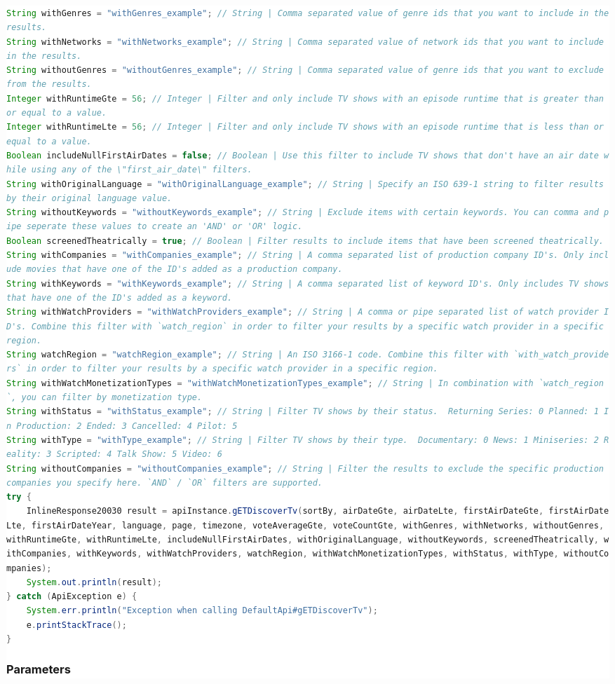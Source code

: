 ```java
String withGenres = "withGenres_example"; // String | Comma separated value of genre ids that you want to include in the results.
String withNetworks = "withNetworks_example"; // String | Comma separated value of network ids that you want to include in the results.
String withoutGenres = "withoutGenres_example"; // String | Comma separated value of genre ids that you want to exclude from the results.
Integer withRuntimeGte = 56; // Integer | Filter and only include TV shows with an episode runtime that is greater than or equal to a value.
Integer withRuntimeLte = 56; // Integer | Filter and only include TV shows with an episode runtime that is less than or equal to a value.
Boolean includeNullFirstAirDates = false; // Boolean | Use this filter to include TV shows that don't have an air date while using any of the \"first_air_date\" filters.
String withOriginalLanguage = "withOriginalLanguage_example"; // String | Specify an ISO 639-1 string to filter results by their original language value.
String withoutKeywords = "withoutKeywords_example"; // String | Exclude items with certain keywords. You can comma and pipe seperate these values to create an 'AND' or 'OR' logic.
Boolean screenedTheatrically = true; // Boolean | Filter results to include items that have been screened theatrically.
String withCompanies = "withCompanies_example"; // String | A comma separated list of production company ID's. Only include movies that have one of the ID's added as a production company.
String withKeywords = "withKeywords_example"; // String | A comma separated list of keyword ID's. Only includes TV shows that have one of the ID's added as a keyword.
String withWatchProviders = "withWatchProviders_example"; // String | A comma or pipe separated list of watch provider ID's. Combine this filter with `watch_region` in order to filter your results by a specific watch provider in a specific region.
String watchRegion = "watchRegion_example"; // String | An ISO 3166-1 code. Combine this filter with `with_watch_providers` in order to filter your results by a specific watch provider in a specific region.
String withWatchMonetizationTypes = "withWatchMonetizationTypes_example"; // String | In combination with `watch_region`, you can filter by monetization type.
String withStatus = "withStatus_example"; // String | Filter TV shows by their status.  Returning Series: 0 Planned: 1 In Production: 2 Ended: 3 Cancelled: 4 Pilot: 5
String withType = "withType_example"; // String | Filter TV shows by their type.  Documentary: 0 News: 1 Miniseries: 2 Reality: 3 Scripted: 4 Talk Show: 5 Video: 6
String withoutCompanies = "withoutCompanies_example"; // String | Filter the results to exclude the specific production companies you specify here. `AND` / `OR` filters are supported.
try {
    InlineResponse20030 result = apiInstance.gETDiscoverTv(sortBy, airDateGte, airDateLte, firstAirDateGte, firstAirDateLte, firstAirDateYear, language, page, timezone, voteAverageGte, voteCountGte, withGenres, withNetworks, withoutGenres, withRuntimeGte, withRuntimeLte, includeNullFirstAirDates, withOriginalLanguage, withoutKeywords, screenedTheatrically, withCompanies, withKeywords, withWatchProviders, watchRegion, withWatchMonetizationTypes, withStatus, withType, withoutCompanies);
    System.out.println(result);
} catch (ApiException e) {
    System.err.println("Exception when calling DefaultApi#gETDiscoverTv");
    e.printStackTrace();
}
```

### Parameters
